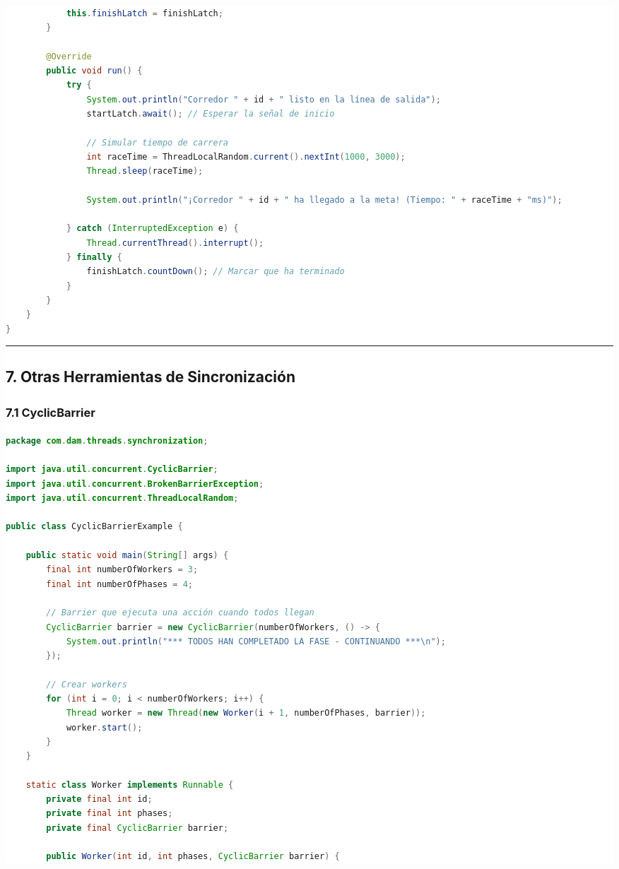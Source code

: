 ```java
            this.finishLatch = finishLatch;
        }
        
        @Override
        public void run() {
            try {
                System.out.println("Corredor " + id + " listo en la línea de salida");
                startLatch.await(); // Esperar la señal de inicio
                
                // Simular tiempo de carrera
                int raceTime = ThreadLocalRandom.current().nextInt(1000, 3000);
                Thread.sleep(raceTime);
                
                System.out.println("¡Corredor " + id + " ha llegado a la meta! (Tiempo: " + raceTime + "ms)");
                
            } catch (InterruptedException e) {
                Thread.currentThread().interrupt();
            } finally {
                finishLatch.countDown(); // Marcar que ha terminado
            }
        }
    }
}
```

---

## 7. Otras Herramientas de Sincronización

### 7.1 CyclicBarrier

```java
package com.dam.threads.synchronization;

import java.util.concurrent.CyclicBarrier;
import java.util.concurrent.BrokenBarrierException;
import java.util.concurrent.ThreadLocalRandom;

public class CyclicBarrierExample {
    
    public static void main(String[] args) {
        final int numberOfWorkers = 3;
        final int numberOfPhases = 4;
        
        // Barrier que ejecuta una acción cuando todos llegan
        CyclicBarrier barrier = new CyclicBarrier(numberOfWorkers, () -> {
            System.out.println("*** TODOS HAN COMPLETADO LA FASE - CONTINUANDO ***\n");
        });
        
        // Crear workers
        for (int i = 0; i < numberOfWorkers; i++) {
            Thread worker = new Thread(new Worker(i + 1, numberOfPhases, barrier));
            worker.start();
        }
    }
    
    static class Worker implements Runnable {
        private final int id;
        private final int phases;
        private final CyclicBarrier barrier;
        
        public Worker(int id, int phases, CyclicBarrier barrier) {
```